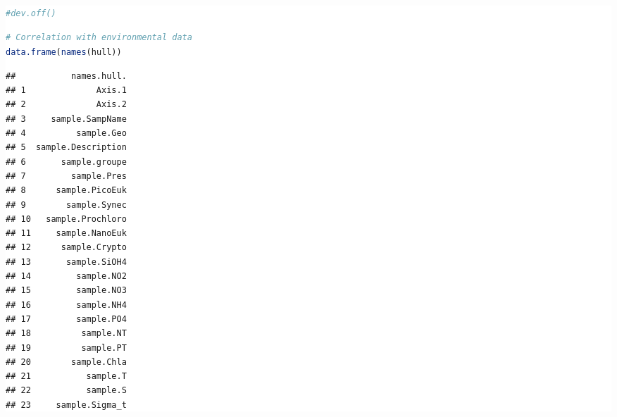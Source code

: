 ``` r
#dev.off()
```

``` r
# Correlation with environmental data
data.frame(names(hull))
```

    ##           names.hull.
    ## 1              Axis.1
    ## 2              Axis.2
    ## 3     sample.SampName
    ## 4          sample.Geo
    ## 5  sample.Description
    ## 6       sample.groupe
    ## 7         sample.Pres
    ## 8      sample.PicoEuk
    ## 9        sample.Synec
    ## 10   sample.Prochloro
    ## 11     sample.NanoEuk
    ## 12      sample.Crypto
    ## 13       sample.SiOH4
    ## 14         sample.NO2
    ## 15         sample.NO3
    ## 16         sample.NH4
    ## 17         sample.PO4
    ## 18          sample.NT
    ## 19          sample.PT
    ## 20        sample.Chla
    ## 21           sample.T
    ## 22           sample.S
    ## 23     sample.Sigma_t
